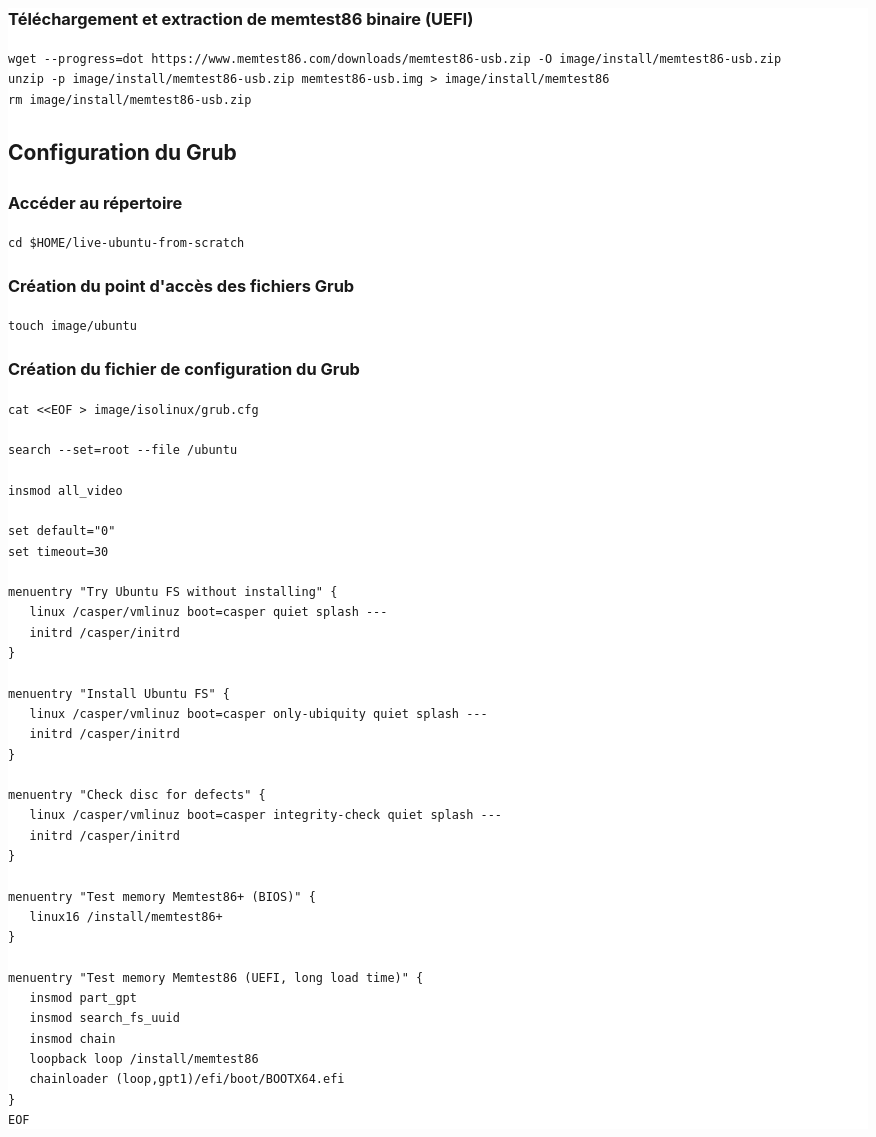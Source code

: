 ### Téléchargement et extraction de memtest86 binaire (UEFI)

```
wget --progress=dot https://www.memtest86.com/downloads/memtest86-usb.zip -O image/install/memtest86-usb.zip
unzip -p image/install/memtest86-usb.zip memtest86-usb.img > image/install/memtest86
rm image/install/memtest86-usb.zip
```

## Configuration du Grub
### Accéder au répertoire 

```
cd $HOME/live-ubuntu-from-scratch
```
### Création du point d'accès des fichiers Grub
```
touch image/ubuntu
```
### Création du fichier de configuration du Grub

```
cat <<EOF > image/isolinux/grub.cfg

search --set=root --file /ubuntu

insmod all_video

set default="0"
set timeout=30

menuentry "Try Ubuntu FS without installing" {
   linux /casper/vmlinuz boot=casper quiet splash ---
   initrd /casper/initrd
}

menuentry "Install Ubuntu FS" {
   linux /casper/vmlinuz boot=casper only-ubiquity quiet splash ---
   initrd /casper/initrd
}

menuentry "Check disc for defects" {
   linux /casper/vmlinuz boot=casper integrity-check quiet splash ---
   initrd /casper/initrd
}

menuentry "Test memory Memtest86+ (BIOS)" {
   linux16 /install/memtest86+
}

menuentry "Test memory Memtest86 (UEFI, long load time)" {
   insmod part_gpt
   insmod search_fs_uuid
   insmod chain
   loopback loop /install/memtest86
   chainloader (loop,gpt1)/efi/boot/BOOTX64.efi
}
EOF
```
